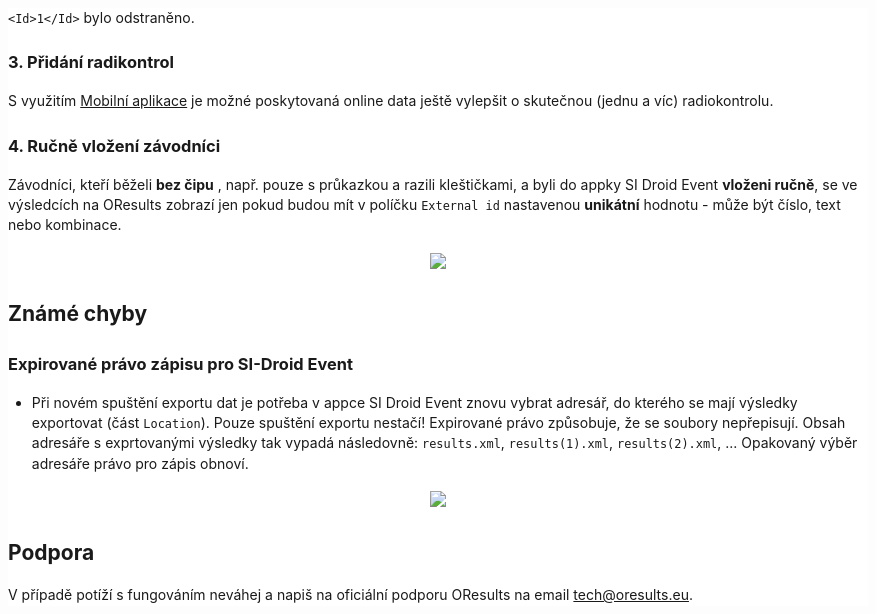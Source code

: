 `<Id>1</Id>` bylo odstraněno.

### 3. Přidání radikontrol
S využitím [Mobilní aplikace](../tutorials/bluebox-mobile.md) je možné poskytovaná online data ještě vylepšit o skutečnou (jednu a víc) radiokontrolu.

### 4. Ručně vložení závodníci
Závodníci, kteří běželi **bez čipu** , např. pouze s průkazkou a razili kleštičkami, a byli do appky SI Droid Event **vloženi ručně**, se ve výsledcích na OResults zobrazí jen pokud budou mít v políčku `External id` nastavenou **unikátní** hodnotu - může být číslo, text nebo kombinace.

<p align="center" width="100%">
  <img src="/img/si-droid-06-edit-runner.jpg" align="center" width="40%" />
</p>

## Známé chyby
### Expirované právo zápisu pro SI-Droid Event
- Při novém spuštění exportu dat je potřeba v appce SI Droid Event znovu vybrat adresář, do kterého se mají výsledky exportovat (část `Location`). Pouze spuštění exportu nestačí! Expirované právo způsobuje, že se soubory nepřepisují. Obsah adresáře s exprtovanými výsledky tak vypadá následovně: `results.xml`, `results(1).xml`, `results(2).xml`, ... Opakovaný výběr adresáře právo pro zápis obnoví.

<p align="center" width="100%">
  <img src="/img/si-droid-07-error-renaming.jpg" align="center" width="40%" />
</p>

## Podpora
V případě potíží s fungováním neváhej a napiš na oficiální podporu OResults na email tech@oresults.eu.